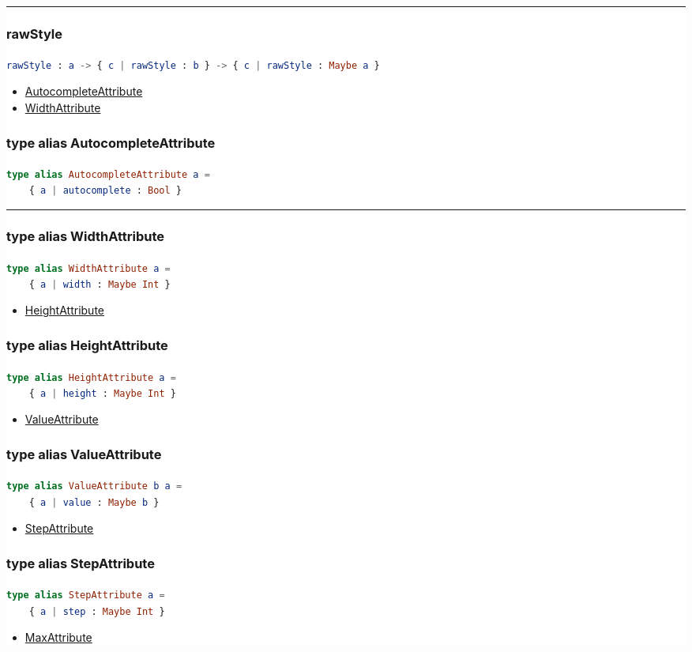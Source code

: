 
---

### **rawStyle**
```elm
rawStyle : a -> { c | rawStyle : b } -> { c | rawStyle : Maybe a }
```


- [AutocompleteAttribute](#autocompleteattribute)
- [WidthAttribute](#widthattribute)

### **type alias AutocompleteAttribute**
```elm
type alias AutocompleteAttribute a =  
    { a | autocomplete : Bool }
```



---

### **type alias WidthAttribute**
```elm
type alias WidthAttribute a =  
    { a | width : Maybe Int }
```


- [HeightAttribute](#heightattribute)

### **type alias HeightAttribute**
```elm
type alias HeightAttribute a =  
    { a | height : Maybe Int }
```


- [ValueAttribute](#valueattribute)

### **type alias ValueAttribute**
```elm
type alias ValueAttribute b a =  
    { a | value : Maybe b }
```


- [StepAttribute](#stepattribute)

### **type alias StepAttribute**
```elm
type alias StepAttribute a =  
    { a | step : Maybe Int }
```


- [MaxAttribute](#maxattribute)
